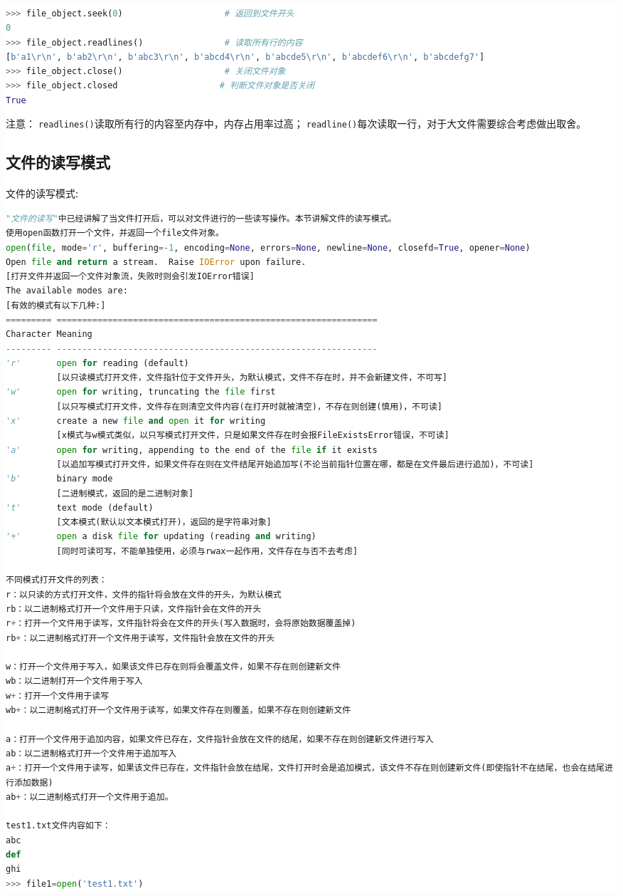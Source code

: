 ```python
>>> file_object.seek(0)                    # 返回到文件开头
0
>>> file_object.readlines()                # 读取所有行的内容
[b'a1\r\n', b'ab2\r\n', b'abc3\r\n', b'abcd4\r\n', b'abcde5\r\n', b'abcdef6\r\n', b'abcdefg7']
>>> file_object.close()                    # 关闭文件对象
>>> file_object.closed                    # 判断文件对象是否关闭
True
```

注意： `readlines()`读取所有行的内容至内存中，内存占用率过高； `readline()`每次读取一行，对于大文件需要综合考虑做出取舍。

## 文件的读写模式


文件的读写模式:

```python
"文件的读写"中已经讲解了当文件打开后，可以对文件进行的一些读写操作。本节讲解文件的读写模式。
使用open函数打开一个文件，并返回一个file文件对象。
open(file, mode='r', buffering=-1, encoding=None, errors=None, newline=None, closefd=True, opener=None)
Open file and return a stream.  Raise IOError upon failure.
[打开文件并返回一个文件对象流，失败时则会引发IOError错误]
The available modes are:
[有效的模式有以下几种:]
========= ===============================================================
Character Meaning
--------- ---------------------------------------------------------------
'r'       open for reading (default)  
          [以只读模式打开文件，文件指针位于文件开头，为默认模式，文件不存在时，并不会新建文件，不可写]
'w'       open for writing, truncating the file first
          [以只写模式打开文件，文件存在则清空文件内容(在打开时就被清空)，不存在则创建(慎用)，不可读]
'x'       create a new file and open it for writing
          [x模式与w模式类似，以只写模式打开文件，只是如果文件存在时会报FileExistsError错误，不可读]
'a'       open for writing, appending to the end of the file if it exists
          [以追加写模式打开文件，如果文件存在则在文件结尾开始追加写(不论当前指针位置在哪，都是在文件最后进行追加)，不可读]
'b'       binary mode
          [二进制模式，返回的是二进制对象]    
't'       text mode (default)
          [文本模式(默认以文本模式打开)，返回的是字符串对象]
'+'       open a disk file for updating (reading and writing)
          [同时可读可写，不能单独使用，必须与rwax一起作用，文件存在与否不去考虑]

不同模式打开文件的列表：
r：以只读的方式打开文件，文件的指针将会放在文件的开头，为默认模式
rb：以二进制格式打开一个文件用于只读，文件指针会在文件的开头
r+：打开一个文件用于读写，文件指针将会在文件的开头(写入数据时，会将原始数据覆盖掉)
rb+：以二进制格式打开一个文件用于读写，文件指针会放在文件的开头

w：打开一个文件用于写入，如果该文件已存在则将会覆盖文件，如果不存在则创建新文件
wb：以二进制打开一个文件用于写入
w+：打开一个文件用于读写
wb+：以二进制格式打开一个文件用于读写，如果文件存在则覆盖，如果不存在则创建新文件

a：打开一个文件用于追加内容，如果文件已存在，文件指针会放在文件的结尾，如果不存在则创建新文件进行写入
ab：以二进制格式打开一个文件用于追加写入
a+：打开一个文件用于读写，如果该文件已存在，文件指针会放在结尾，文件打开时会是追加模式，该文件不存在则创建新文件(即使指针不在结尾，也会在结尾进行添加数据)
ab+：以二进制格式打开一个文件用于追加。

test1.txt文件内容如下：
abc
def
ghi
>>> file1=open('test1.txt')
```